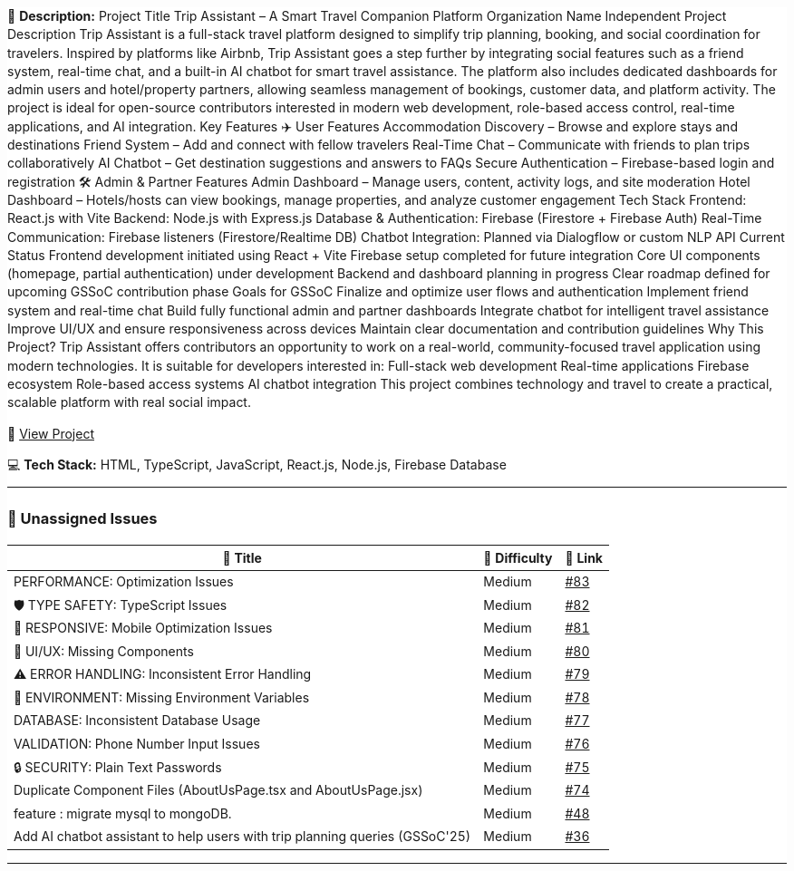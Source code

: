 📝 **Description:** Project Title Trip Assistant – A Smart Travel Companion Platform  Organization Name Independent  Project Description Trip Assistant is a full-stack travel platform designed to simplify trip planning, booking, and social coordination for travelers. Inspired by platforms like Airbnb, Trip Assistant goes a step further by integrating social features such as a friend system, real-time chat, and a built-in AI chatbot for smart travel assistance.  The platform also includes dedicated dashboards for admin users and hotel/property partners, allowing seamless management of bookings, customer data, and platform activity.  The project is ideal for open-source contributors interested in modern web development, role-based access control, real-time applications, and AI integration.  Key Features ✈️ User Features Accommodation Discovery – Browse and explore stays and destinations  Friend System – Add and connect with fellow travelers  Real-Time Chat – Communicate with friends to plan trips collaboratively  AI Chatbot – Get destination suggestions and answers to FAQs  Secure Authentication – Firebase-based login and registration  🛠 Admin & Partner Features Admin Dashboard – Manage users, content, activity logs, and site moderation  Hotel Dashboard – Hotels/hosts can view bookings, manage properties, and analyze customer engagement  Tech Stack Frontend: React.js with Vite  Backend: Node.js with Express.js  Database & Authentication: Firebase (Firestore + Firebase Auth)  Real-Time Communication: Firebase listeners (Firestore/Realtime DB)  Chatbot Integration: Planned via Dialogflow or custom NLP API  Current Status Frontend development initiated using React + Vite  Firebase setup completed for future integration  Core UI components (homepage, partial authentication) under development  Backend and dashboard planning in progress  Clear roadmap defined for upcoming GSSoC contribution phase  Goals for GSSoC Finalize and optimize user flows and authentication  Implement friend system and real-time chat  Build fully functional admin and partner dashboards  Integrate chatbot for intelligent travel assistance  Improve UI/UX and ensure responsiveness across devices  Maintain clear documentation and contribution guidelines  Why This Project? Trip Assistant offers contributors an opportunity to work on a real-world, community-focused travel application using modern technologies. It is suitable for developers interested in:  Full-stack web development  Real-time applications  Firebase ecosystem  Role-based access systems  AI chatbot integration  This project combines technology and travel to create a practical, scalable platform with real social impact.

🔗 [View Project](https://github.com/Richajaishwal0/Trip_assistant)

💻 **Tech Stack:** HTML, TypeScript, JavaScript, React.js, Node.js, Firebase Database

---

### 🐛 Unassigned Issues

| 🔖 Title | 🎯 Difficulty | 🔗 Link |
|----------|----------------|---------|
| PERFORMANCE: Optimization Issues | Medium | [#83](https://github.com/Richajaishwal0/Trip_assistant/issues/83) |
| 🛡️ TYPE SAFETY: TypeScript Issues | Medium | [#82](https://github.com/Richajaishwal0/Trip_assistant/issues/82) |
| 📱 RESPONSIVE: Mobile Optimization Issues | Medium | [#81](https://github.com/Richajaishwal0/Trip_assistant/issues/81) |
| 🎨 UI/UX: Missing Components | Medium | [#80](https://github.com/Richajaishwal0/Trip_assistant/issues/80) |
| ⚠️ ERROR HANDLING: Inconsistent Error Handling | Medium | [#79](https://github.com/Richajaishwal0/Trip_assistant/issues/79) |
| 🌱 ENVIRONMENT: Missing Environment Variables | Medium | [#78](https://github.com/Richajaishwal0/Trip_assistant/issues/78) |
| DATABASE: Inconsistent Database Usage | Medium | [#77](https://github.com/Richajaishwal0/Trip_assistant/issues/77) |
| VALIDATION: Phone Number Input Issues | Medium | [#76](https://github.com/Richajaishwal0/Trip_assistant/issues/76) |
| 🔒 SECURITY: Plain Text Passwords | Medium | [#75](https://github.com/Richajaishwal0/Trip_assistant/issues/75) |
| Duplicate Component Files (AboutUsPage.tsx and AboutUsPage.jsx) | Medium | [#74](https://github.com/Richajaishwal0/Trip_assistant/issues/74) |
| feature : migrate mysql to mongoDB. | Medium | [#48](https://github.com/Richajaishwal0/Trip_assistant/pull/48) |
| Add AI chatbot assistant to help users with trip planning queries (GSSoC'25) | Medium | [#36](https://github.com/Richajaishwal0/Trip_assistant/issues/36) |

---